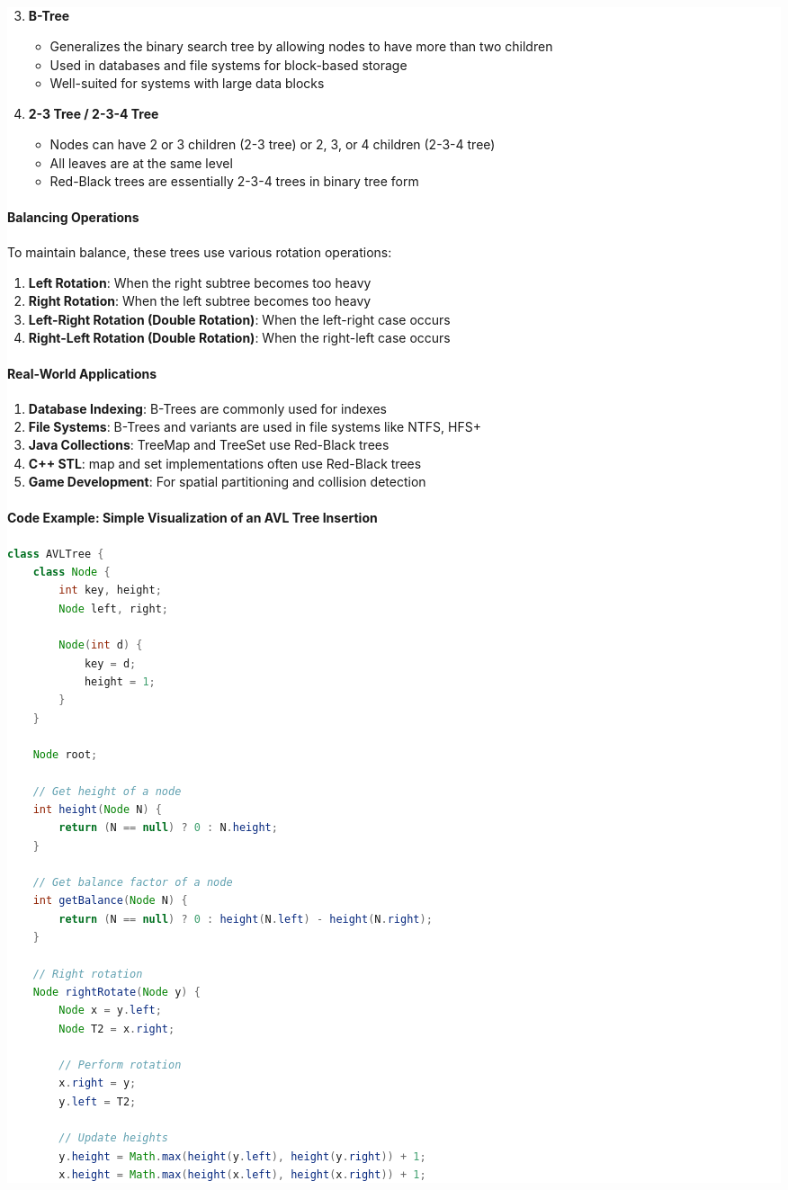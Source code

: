 3. **B-Tree**
   - Generalizes the binary search tree by allowing nodes to have more than two children
   - Used in databases and file systems for block-based storage
   - Well-suited for systems with large data blocks

4. **2-3 Tree / 2-3-4 Tree**
   - Nodes can have 2 or 3 children (2-3 tree) or 2, 3, or 4 children (2-3-4 tree)
   - All leaves are at the same level
   - Red-Black trees are essentially 2-3-4 trees in binary tree form

#### Balancing Operations

To maintain balance, these trees use various rotation operations:

1. **Left Rotation**: When the right subtree becomes too heavy
2. **Right Rotation**: When the left subtree becomes too heavy
3. **Left-Right Rotation (Double Rotation)**: When the left-right case occurs
4. **Right-Left Rotation (Double Rotation)**: When the right-left case occurs

#### Real-World Applications

1. **Database Indexing**: B-Trees are commonly used for indexes
2. **File Systems**: B-Trees and variants are used in file systems like NTFS, HFS+
3. **Java Collections**: TreeMap and TreeSet use Red-Black trees
4. **C++ STL**: map and set implementations often use Red-Black trees
5. **Game Development**: For spatial partitioning and collision detection

#### Code Example: Simple Visualization of an AVL Tree Insertion

```java
class AVLTree {
    class Node {
        int key, height;
        Node left, right;

        Node(int d) {
            key = d;
            height = 1;
        }
    }

    Node root;

    // Get height of a node
    int height(Node N) {
        return (N == null) ? 0 : N.height;
    }

    // Get balance factor of a node
    int getBalance(Node N) {
        return (N == null) ? 0 : height(N.left) - height(N.right);
    }

    // Right rotation
    Node rightRotate(Node y) {
        Node x = y.left;
        Node T2 = x.right;

        // Perform rotation
        x.right = y;
        y.left = T2;

        // Update heights
        y.height = Math.max(height(y.left), height(y.right)) + 1;
        x.height = Math.max(height(x.left), height(x.right)) + 1;
```